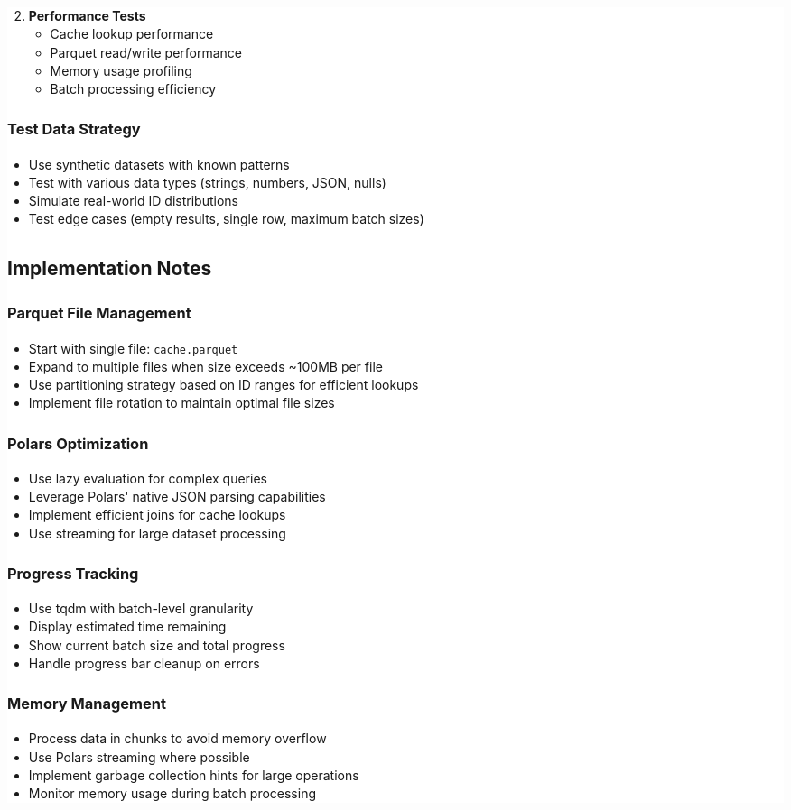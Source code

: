 2. **Performance Tests**
   - Cache lookup performance
   - Parquet read/write performance
   - Memory usage profiling
   - Batch processing efficiency

### Test Data Strategy

- Use synthetic datasets with known patterns
- Test with various data types (strings, numbers, JSON, nulls)
- Simulate real-world ID distributions
- Test edge cases (empty results, single row, maximum batch sizes)

## Implementation Notes

### Parquet File Management

- Start with single file: `cache.parquet`
- Expand to multiple files when size exceeds ~100MB per file
- Use partitioning strategy based on ID ranges for efficient lookups
- Implement file rotation to maintain optimal file sizes

### Polars Optimization

- Use lazy evaluation for complex queries
- Leverage Polars' native JSON parsing capabilities
- Implement efficient joins for cache lookups
- Use streaming for large dataset processing

### Progress Tracking

- Use tqdm with batch-level granularity
- Display estimated time remaining
- Show current batch size and total progress
- Handle progress bar cleanup on errors

### Memory Management

- Process data in chunks to avoid memory overflow
- Use Polars streaming where possible
- Implement garbage collection hints for large operations
- Monitor memory usage during batch processing